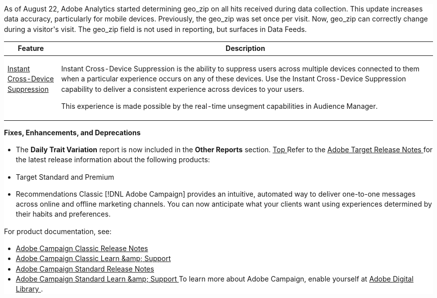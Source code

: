    <td colname="col2"> <p> As of August 22, Adobe Analytics started determining <span class="codeph"> geo_zip </span> on all hits received during data collection. This update increases data accuracy, particularly for mobile devices. Previously, the <span class="codeph"> geo_zip </span> was set once per visit. Now, <span class="codeph"> geo_zip </span> can correctly change during a visitor's visit. The <span class="codeph"> geo_zip </span> field is not used in reporting, but surfaces in Data Feeds. </p> </td> 
  </tr> 
 </tbody> 
</table>



<table id="table_A6749BA62D5B40479B949EA1C64E4B7F"> 
 <thead> 
  <tr> 
   <th colname="col1" class="entry"> Feature </th> 
   <th colname="col2" class="entry"> Description </th> 
  </tr> 
 </thead>
 <tbody> 
  <tr> 
   <td colname="col1"> <p> <a href="https://marketing.adobe.com/resources/help/en_US/aam/instant-cross-device-suppression.html" format="https" scope="external"> Instant Cross-Device Suppression </a> </p> </td> 
   <td colname="col2"> <p>Instant Cross-Device Suppression is the ability to suppress users across multiple devices connected to them when a particular experience occurs on any of these devices. Use the Instant Cross-Device Suppression capability to deliver a consistent experience across devices to your users. </p> <p>This experience is made possible by the real-time unsegment capabilities in Audience Manager. </p> </td> 
  </tr> 
 </tbody> 
</table>

**Fixes, Enhancements, and Deprecations** 

* The **Daily Trait Variation** report is now included in the **Other Reports** section.
[ Top ](08092018.md#recipes) 
Refer to the [ Adobe Target Release Notes ](https://marketing.adobe.com/resources/help/en_US/target/rn/) for the latest release information about the following products: 

* Target Standard and Premium
* Recommendations Classic
[!DNL  Adobe Campaign] provides an intuitive, automated way to deliver one-to-one messages across online and offline marketing channels. You can now anticipate what your clients want using experiences determined by their habits and preferences. 

For product documentation, see: 

* [ Adobe Campaign Classic Release Notes ](http://docs.campaign.adobe.com/doc/AC/en/RN.html)
* [ Adobe Campaign Classic Learn &amp;amp; Support ](https://helpx.adobe.com/support/campaign/classic.html)
* [ Adobe Campaign Standard Release Notes ](https://helpx.adobe.com/campaign/standard/rn/rn.html)
* [ Adobe Campaign Standard Learn &amp;amp; Support ](https://helpx.adobe.com/support/campaign/standard.html)
To learn more about Adobe Campaign, enable yourself at [ Adobe Digital Library ](https://digitalu.adobe.com/content/Enablement/en.html). 
